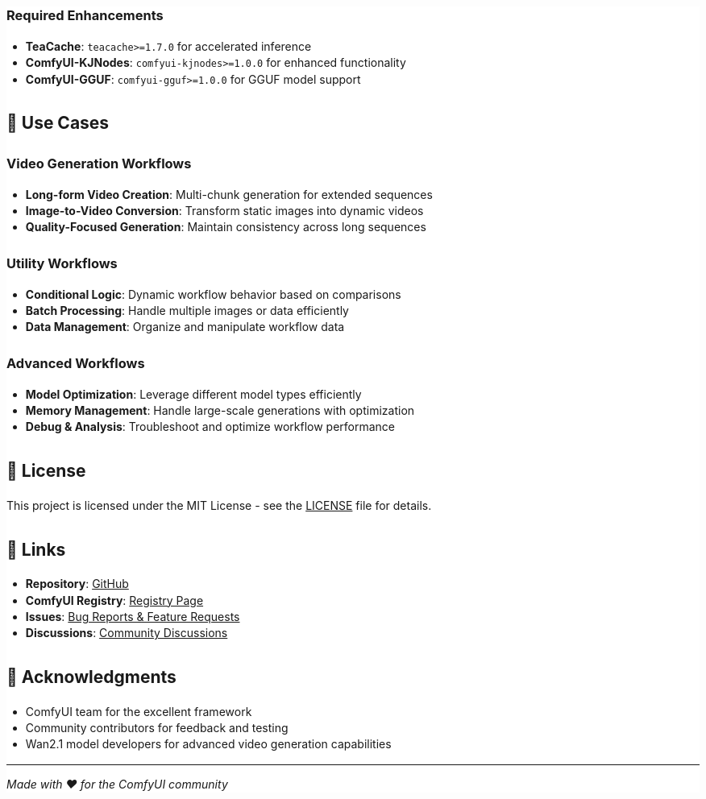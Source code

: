 ### Required Enhancements
- **TeaCache**: `teacache>=1.7.0` for accelerated inference
- **ComfyUI-KJNodes**: `comfyui-kjnodes>=1.0.0` for enhanced functionality
- **ComfyUI-GGUF**: `comfyui-gguf>=1.0.0` for GGUF model support

## 🎯 Use Cases

### Video Generation Workflows
- **Long-form Video Creation**: Multi-chunk generation for extended sequences
- **Image-to-Video Conversion**: Transform static images into dynamic videos
- **Quality-Focused Generation**: Maintain consistency across long sequences

### Utility Workflows
- **Conditional Logic**: Dynamic workflow behavior based on comparisons
- **Batch Processing**: Handle multiple images or data efficiently
- **Data Management**: Organize and manipulate workflow data

### Advanced Workflows
- **Model Optimization**: Leverage different model types efficiently
- **Memory Management**: Handle large-scale generations with optimization
- **Debug & Analysis**: Troubleshoot and optimize workflow performance

## 📄 License

This project is licensed under the MIT License - see the [LICENSE](LICENSE) file for details.

## 🔗 Links

- **Repository**: [GitHub](https://github.com/przewodo/ComfyUI-Przewodo-Utils)
- **ComfyUI Registry**: [Registry Page](https://registry.comfy.org)
- **Issues**: [Bug Reports & Feature Requests](https://github.com/przewodo/ComfyUI-Przewodo-Utils/issues)
- **Discussions**: [Community Discussions](https://github.com/przewodo/ComfyUI-Przewodo-Utils/discussions)

## 🙏 Acknowledgments

- ComfyUI team for the excellent framework
- Community contributors for feedback and testing
- Wan2.1 model developers for advanced video generation capabilities

---

*Made with ❤️ for the ComfyUI community*